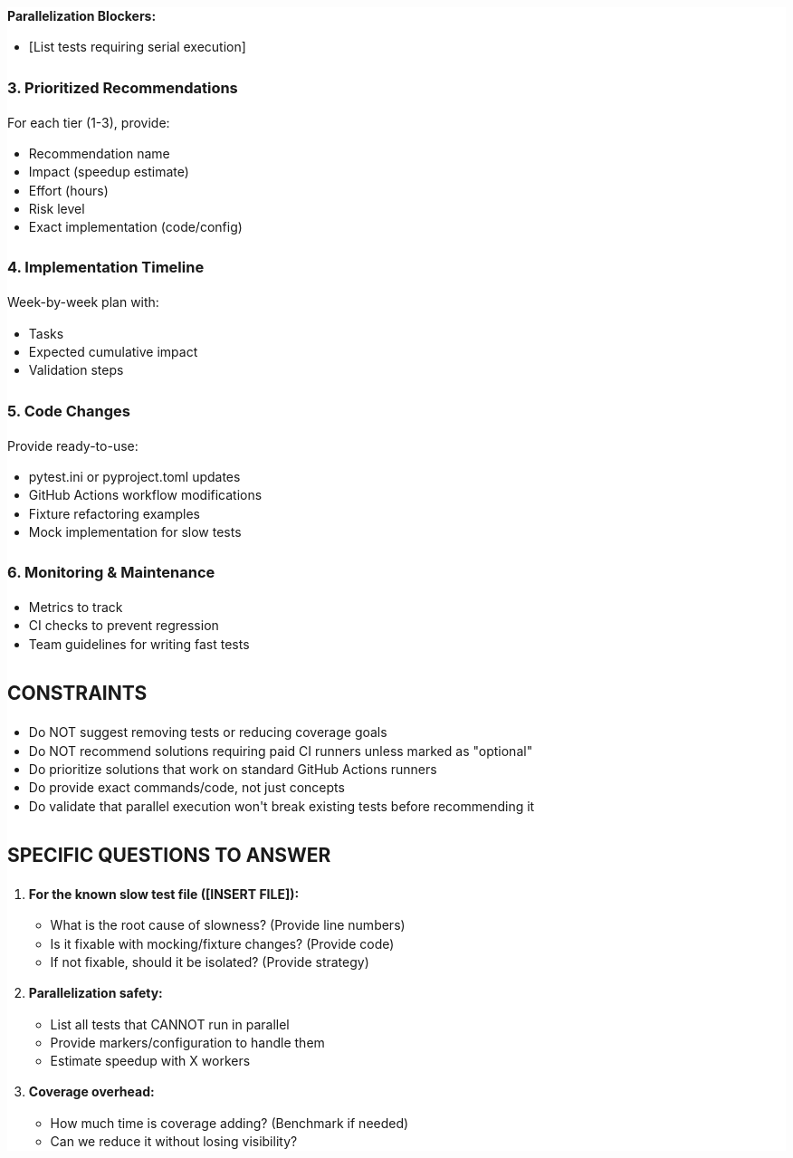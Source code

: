 **Parallelization Blockers:**
- [List tests requiring serial execution]

### 3. Prioritized Recommendations
For each tier (1-3), provide:
- Recommendation name
- Impact (speedup estimate)
- Effort (hours)
- Risk level
- Exact implementation (code/config)

### 4. Implementation Timeline
Week-by-week plan with:
- Tasks
- Expected cumulative impact
- Validation steps

### 5. Code Changes
Provide ready-to-use:
- pytest.ini or pyproject.toml updates
- GitHub Actions workflow modifications
- Fixture refactoring examples
- Mock implementation for slow tests

### 6. Monitoring & Maintenance
- Metrics to track
- CI checks to prevent regression
- Team guidelines for writing fast tests

## CONSTRAINTS

- Do NOT suggest removing tests or reducing coverage goals
- Do NOT recommend solutions requiring paid CI runners unless marked as "optional"
- Do prioritize solutions that work on standard GitHub Actions runners
- Do provide exact commands/code, not just concepts
- Do validate that parallel execution won't break existing tests before recommending it

## SPECIFIC QUESTIONS TO ANSWER

1. **For the known slow test file ([INSERT FILE]):**
   - What is the root cause of slowness? (Provide line numbers)
   - Is it fixable with mocking/fixture changes? (Provide code)
   - If not fixable, should it be isolated? (Provide strategy)

2. **Parallelization safety:**
   - List all tests that CANNOT run in parallel
   - Provide markers/configuration to handle them
   - Estimate speedup with X workers

3. **Coverage overhead:**
   - How much time is coverage adding? (Benchmark if needed)
   - Can we reduce it without losing visibility?
